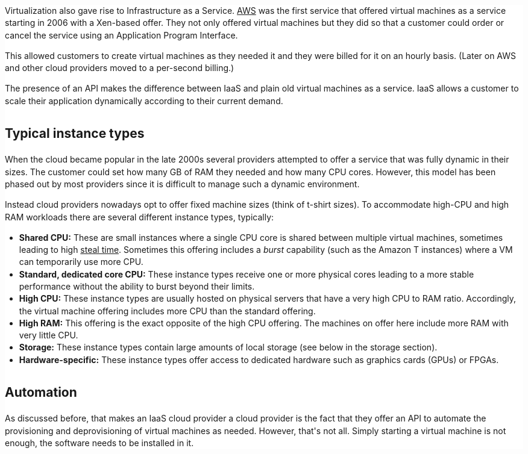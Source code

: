 Virtualization also gave rise to Infrastructure as a Service. [AWS](https://aws.amazon.com/) was the first service
that offered virtual machines as a service starting in 2006 with a Xen-based offer. They not only offered virtual
machines but they did so that a customer could order or cancel the service using an Application Program Interface.

This allowed customers to create virtual machines as they needed it and they were billed for it on an hourly basis.
(Later on AWS and other cloud providers moved to a per-second billing.)

The presence of an API makes the difference between IaaS and plain old virtual machines as a service. IaaS allows
a customer to scale their application dynamically according to their current demand.

## Typical instance types

When the cloud became popular in the late 2000s several providers attempted to offer a service that was fully dynamic
in their sizes. The customer could set how many GB of RAM they needed and how many CPU cores. However, this model has
been phased out by most providers since it is difficult to manage such a dynamic environment.

Instead cloud providers nowadays opt to offer fixed machine sizes (think of t-shirt sizes). To accommodate high-CPU
and high RAM workloads there are several different instance types, typically:

- **Shared CPU:** These are small instances where a single CPU core is shared between multiple virtual
  machines, sometimes leading to high [steal time](https://opensource.com/article/20/1/cpu-steal-time). Sometimes
  this offering includes a *burst* capability (such as the Amazon T instances) where a VM can temporarily use more
  CPU.
- **Standard, dedicated core CPU:** These instance types receive one or more physical cores leading to a more stable
  performance without the ability to burst beyond their limits.
- **High CPU:** These instance types are usually hosted on physical servers that have a very high CPU to RAM ratio.
  Accordingly, the virtual machine offering includes more CPU than the standard offering.
- **High RAM:** This offering is the exact opposite of the high CPU offering. The machines on offer here include more
  RAM with very little CPU.
- **Storage:** These instance types contain large amounts of local storage (see below in the storage section).
- **Hardware-specific:** These instance types offer access to dedicated hardware such as graphics cards (GPUs) or 
  FPGAs. 

## Automation

As discussed before, that makes an IaaS cloud provider a cloud provider is the fact that they offer an API to automate
the provisioning and deprovisioning of virtual machines as needed. However, that's not all. Simply starting a virtual
machine is not enough, the software needs to be installed in it.
